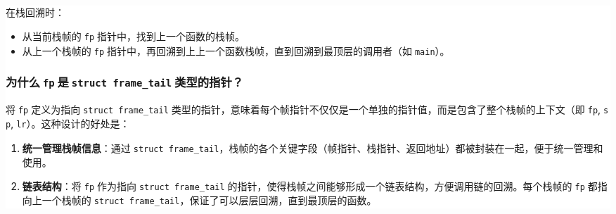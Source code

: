 在栈回溯时：
- 从当前栈帧的 `fp` 指针中，找到上一个函数的栈帧。
- 从上一个栈帧的 `fp` 指针中，再回溯到上上一个函数栈帧，直到回溯到最顶层的调用者（如 `main`）。

### 为什么 `fp` 是 `struct frame_tail` 类型的指针？

将 `fp` 定义为指向 `struct frame_tail` 类型的指针，意味着每个帧指针不仅仅是一个单独的指针值，而是包含了整个栈帧的上下文（即 `fp`, `sp`, `lr`）。这种设计的好处是：

1. **统一管理栈帧信息**：通过 `struct frame_tail`，栈帧的各个关键字段（帧指针、栈指针、返回地址）都被封装在一起，便于统一管理和使用。

2. **链表结构**：将 `fp` 作为指向 `struct frame_tail` 的指针，使得栈帧之间能够形成一个链表结构，方便调用链的回溯。每个栈帧的 `fp` 都指向上一个栈帧的 `struct frame_tail`，保证了可以层层回溯，直到最顶层的函数。

